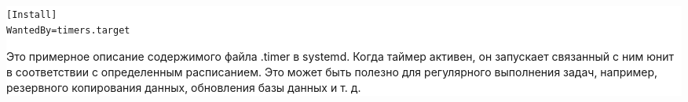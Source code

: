 ```
[Install]
WantedBy=timers.target
```

Это примерное описание содержимого файла .timer в systemd. Когда таймер активен, он запускает связанный с ним юнит в соответствии с определенным расписанием. Это может быть полезно для регулярного выполнения задач, например, резервного копирования данных, обновления базы данных и т. д.
